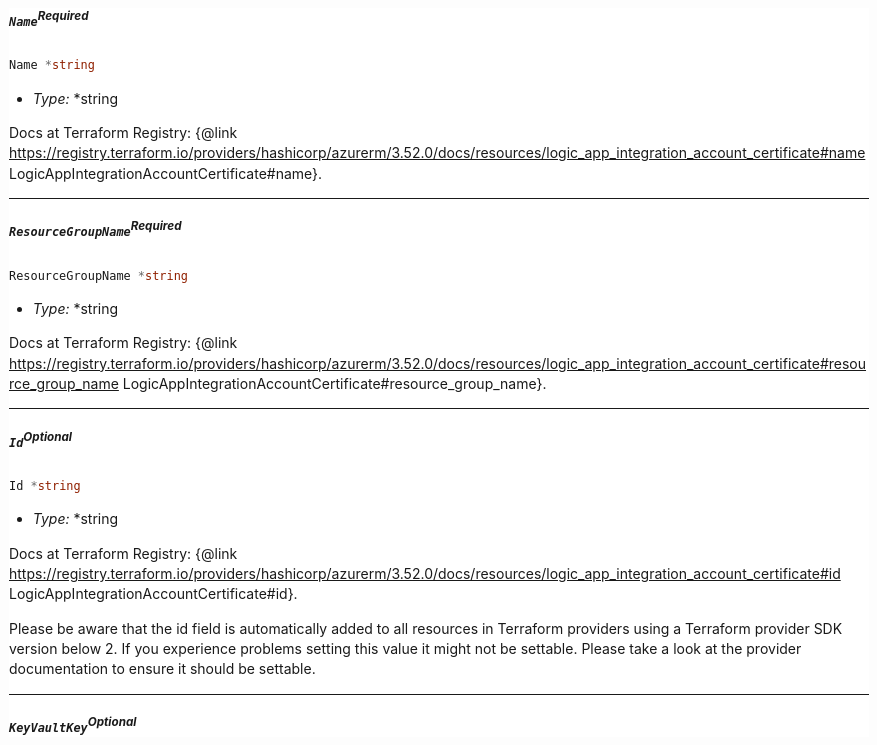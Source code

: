 
##### `Name`<sup>Required</sup> <a name="Name" id="@cdktf/provider-azurerm.logicAppIntegrationAccountCertificate.LogicAppIntegrationAccountCertificateConfig.property.name"></a>

```go
Name *string
```

- *Type:* *string

Docs at Terraform Registry: {@link https://registry.terraform.io/providers/hashicorp/azurerm/3.52.0/docs/resources/logic_app_integration_account_certificate#name LogicAppIntegrationAccountCertificate#name}.

---

##### `ResourceGroupName`<sup>Required</sup> <a name="ResourceGroupName" id="@cdktf/provider-azurerm.logicAppIntegrationAccountCertificate.LogicAppIntegrationAccountCertificateConfig.property.resourceGroupName"></a>

```go
ResourceGroupName *string
```

- *Type:* *string

Docs at Terraform Registry: {@link https://registry.terraform.io/providers/hashicorp/azurerm/3.52.0/docs/resources/logic_app_integration_account_certificate#resource_group_name LogicAppIntegrationAccountCertificate#resource_group_name}.

---

##### `Id`<sup>Optional</sup> <a name="Id" id="@cdktf/provider-azurerm.logicAppIntegrationAccountCertificate.LogicAppIntegrationAccountCertificateConfig.property.id"></a>

```go
Id *string
```

- *Type:* *string

Docs at Terraform Registry: {@link https://registry.terraform.io/providers/hashicorp/azurerm/3.52.0/docs/resources/logic_app_integration_account_certificate#id LogicAppIntegrationAccountCertificate#id}.

Please be aware that the id field is automatically added to all resources in Terraform providers using a Terraform provider SDK version below 2.
If you experience problems setting this value it might not be settable. Please take a look at the provider documentation to ensure it should be settable.

---

##### `KeyVaultKey`<sup>Optional</sup> <a name="KeyVaultKey" id="@cdktf/provider-azurerm.logicAppIntegrationAccountCertificate.LogicAppIntegrationAccountCertificateConfig.property.keyVaultKey"></a>
